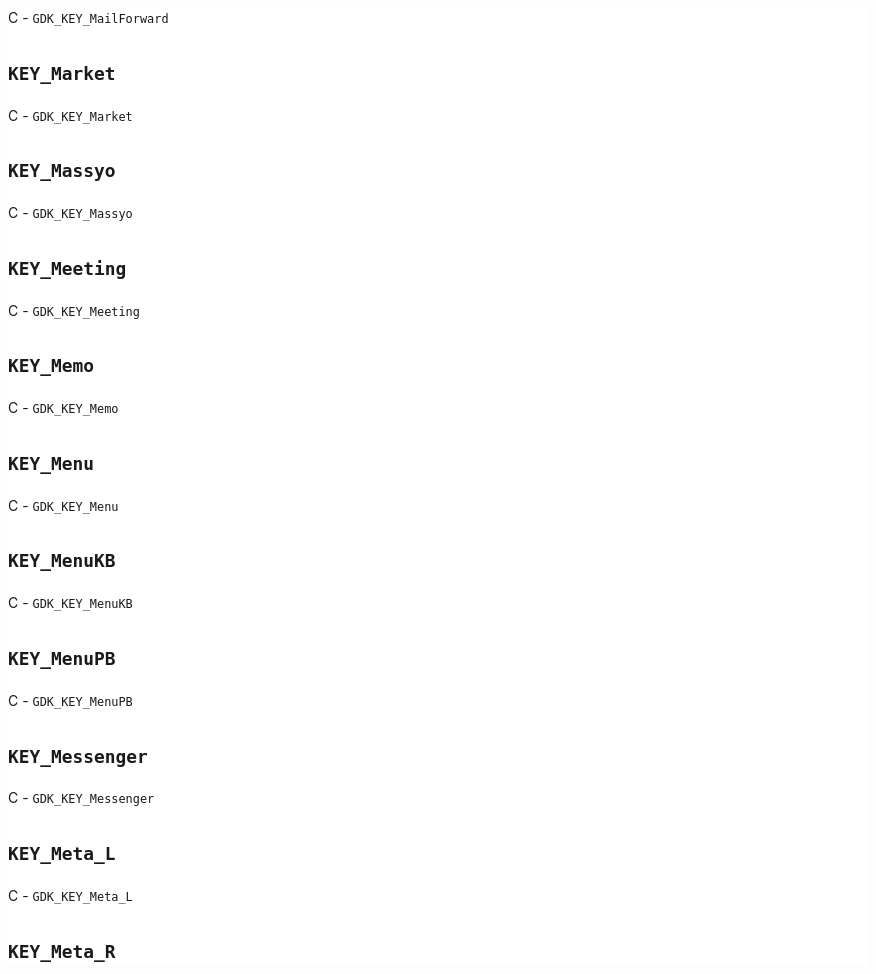 

C - `GDK_KEY_MailForward`

## `KEY_Market`



C - `GDK_KEY_Market`

## `KEY_Massyo`



C - `GDK_KEY_Massyo`

## `KEY_Meeting`



C - `GDK_KEY_Meeting`

## `KEY_Memo`



C - `GDK_KEY_Memo`

## `KEY_Menu`



C - `GDK_KEY_Menu`

## `KEY_MenuKB`



C - `GDK_KEY_MenuKB`

## `KEY_MenuPB`



C - `GDK_KEY_MenuPB`

## `KEY_Messenger`



C - `GDK_KEY_Messenger`

## `KEY_Meta_L`



C - `GDK_KEY_Meta_L`

## `KEY_Meta_R`
